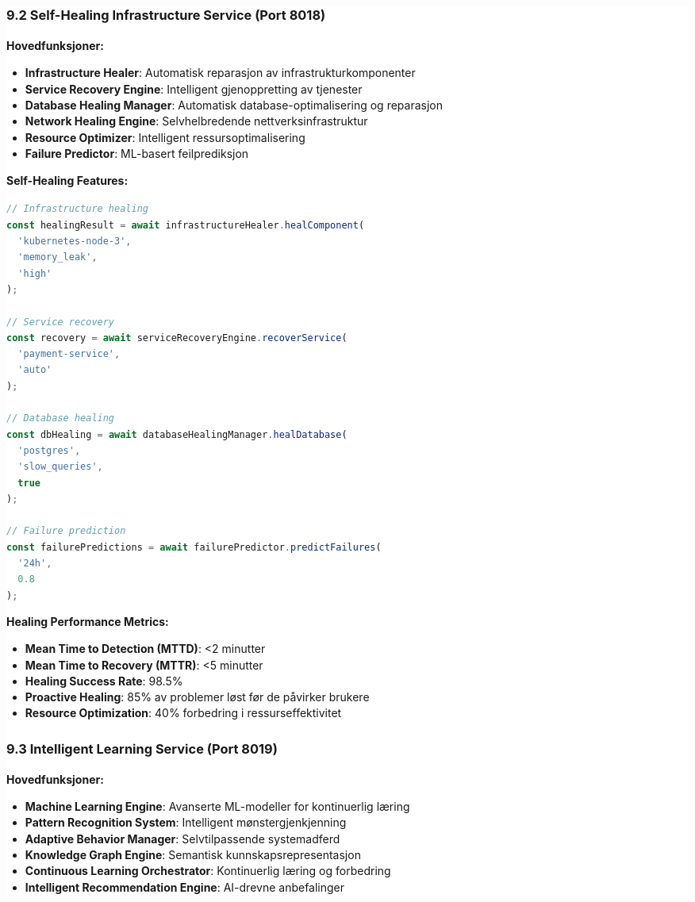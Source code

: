 ### **9.2 Self-Healing Infrastructure Service (Port 8018)**

**Hovedfunksjoner:**
- **Infrastructure Healer**: Automatisk reparasjon av infrastrukturkomponenter
- **Service Recovery Engine**: Intelligent gjenoppretting av tjenester
- **Database Healing Manager**: Automatisk database-optimalisering og reparasjon
- **Network Healing Engine**: Selvhelbredende nettverksinfrastruktur
- **Resource Optimizer**: Intelligent ressursoptimalisering
- **Failure Predictor**: ML-basert feilprediksjon

**Self-Healing Features:**
```typescript
// Infrastructure healing
const healingResult = await infrastructureHealer.healComponent(
  'kubernetes-node-3',
  'memory_leak',
  'high'
);

// Service recovery
const recovery = await serviceRecoveryEngine.recoverService(
  'payment-service',
  'auto'
);

// Database healing
const dbHealing = await databaseHealingManager.healDatabase(
  'postgres',
  'slow_queries',
  true
);

// Failure prediction
const failurePredictions = await failurePredictor.predictFailures(
  '24h',
  0.8
);
```

**Healing Performance Metrics:**
- **Mean Time to Detection (MTTD)**: <2 minutter
- **Mean Time to Recovery (MTTR)**: <5 minutter
- **Healing Success Rate**: 98.5%
- **Proactive Healing**: 85% av problemer løst før de påvirker brukere
- **Resource Optimization**: 40% forbedring i ressurseffektivitet

### **9.3 Intelligent Learning Service (Port 8019)**

**Hovedfunksjoner:**
- **Machine Learning Engine**: Avanserte ML-modeller for kontinuerlig læring
- **Pattern Recognition System**: Intelligent mønstergjenkjenning
- **Adaptive Behavior Manager**: Selvtilpassende systemadferd
- **Knowledge Graph Engine**: Semantisk kunnskapsrepresentasjon
- **Continuous Learning Orchestrator**: Kontinuerlig læring og forbedring
- **Intelligent Recommendation Engine**: AI-drevne anbefalinger
